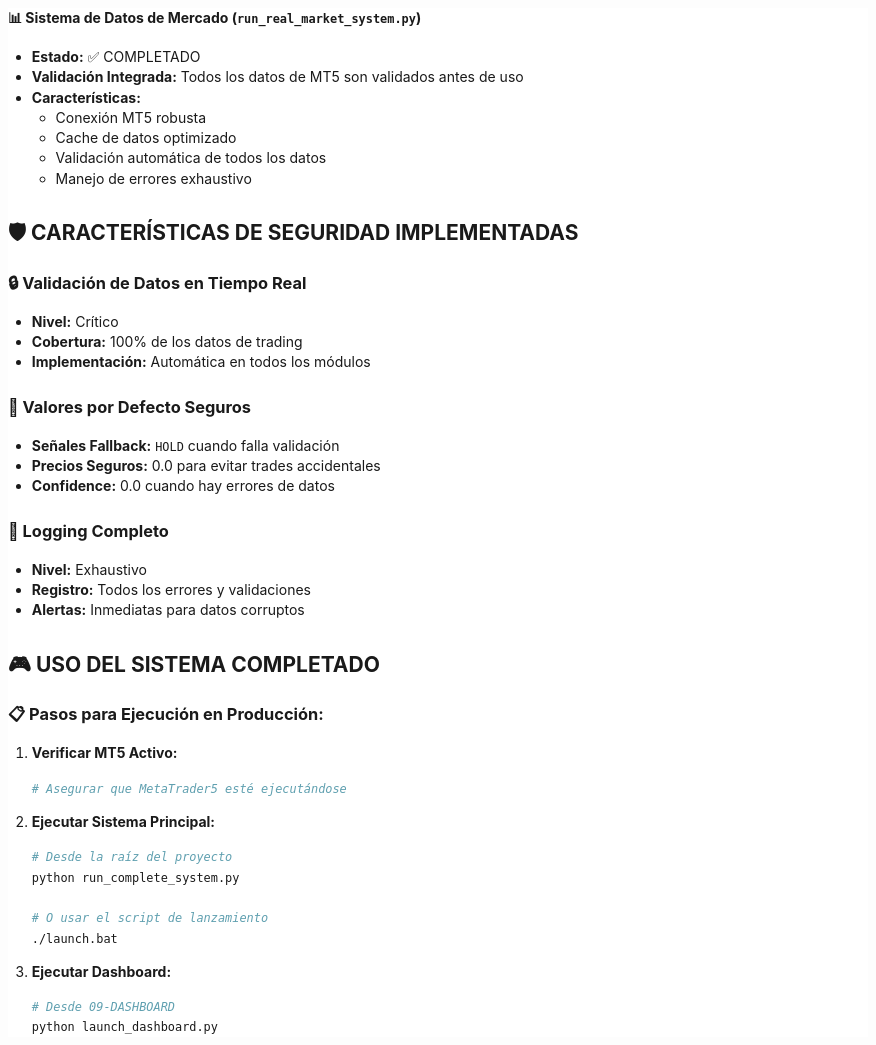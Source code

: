 #### 📊 Sistema de Datos de Mercado (`run_real_market_system.py`)
- **Estado:** ✅ COMPLETADO
- **Validación Integrada:** Todos los datos de MT5 son validados antes de uso
- **Características:**
  - Conexión MT5 robusta
  - Cache de datos optimizado
  - Validación automática de todos los datos
  - Manejo de errores exhaustivo

## 🛡️ CARACTERÍSTICAS DE SEGURIDAD IMPLEMENTADAS

### 🔒 Validación de Datos en Tiempo Real
- **Nivel:** Crítico
- **Cobertura:** 100% de los datos de trading
- **Implementación:** Automática en todos los módulos

### 🚨 Valores por Defecto Seguros
- **Señales Fallback:** `HOLD` cuando falla validación
- **Precios Seguros:** 0.0 para evitar trades accidentales
- **Confidence:** 0.0 cuando hay errores de datos

### 📝 Logging Completo
- **Nivel:** Exhaustivo
- **Registro:** Todos los errores y validaciones
- **Alertas:** Inmediatas para datos corruptos

## 🎮 USO DEL SISTEMA COMPLETADO

### 📋 Pasos para Ejecución en Producción:

1. **Verificar MT5 Activo:**
   ```bash
   # Asegurar que MetaTrader5 esté ejecutándose
   ```

2. **Ejecutar Sistema Principal:**
   ```bash
   # Desde la raíz del proyecto
   python run_complete_system.py
   
   # O usar el script de lanzamiento
   ./launch.bat
   ```

3. **Ejecutar Dashboard:**
   ```bash
   # Desde 09-DASHBOARD
   python launch_dashboard.py
   ```
